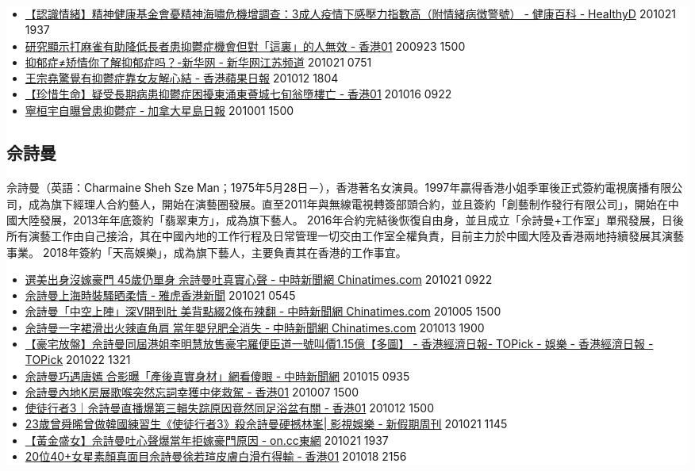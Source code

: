 - [【認識情緒】精神健康基金會憂精神海嘯危機增調查：3成人疫情下感壓力指數高（附情緒病徴警號） - 健康百科 - HealthyD](https://www.healthyd.com/articles/body/%E8%AA%8D%E8%AD%98%E6%83%85%E7%B7%92-%E7%B2%BE%E7%A5%9E%E5%81%A5%E5%BA%B7%E5%9F%BA%E9%87%91%E6%9C%83%E6%86%82%E7%B2%BE%E7%A5%9E%E6%B5%B7%E5%98%AF%E5%8D%B1%E6%A9%9F%E5%A2%9E?ref=hmc "【認識情緒】精神健康基金會憂精神海嘯危機增調查：3成人疫情下感壓力指數高（附情緒病徴警號） - 健康百科 - HealthyD") 201021 1937
- [研究顯示打麻雀有助降低長者患抑鬱症機會但對「這裏」的人無效 - 香港01](https://www.hk01.com/%E4%B8%96%E7%95%8C%E8%AA%AA/527237/%E7%A0%94%E7%A9%B6%E9%A1%AF%E7%A4%BA%E6%89%93%E9%BA%BB%E9%9B%80%E6%9C%89%E5%8A%A9%E9%99%8D%E4%BD%8E%E9%95%B7%E8%80%85%E6%82%A3%E6%8A%91%E9%AC%B1%E7%97%87%E6%A9%9F%E6%9C%83-%E4%BD%86%E5%B0%8D-%E9%80%99%E8%A3%8F-%E7%9A%84%E4%BA%BA%E7%84%A1%E6%95%88 "研究顯示打麻雀有助降低長者患抑鬱症機會但對「這裏」的人無效 - 香港01") 200923 1500
- [抑郁症≠矫情你了解抑郁症吗？-新华网 - 新华网江苏频道](http://www.js.xinhuanet.com/2020-10/21/c_1126633848.htm "抑郁症≠矫情你了解抑郁症吗？-新华网 - 新华网江苏频道") 201021 0751
- [王宗堯驚覺有抑鬱症靠女友解心結 - 香港蘋果日報](https://hk.appledaily.com/entertainment/20201011/G3Q5RTVWPBAVHDFYHMDNGQ3EOM/ "王宗堯驚覺有抑鬱症靠女友解心結 - 香港蘋果日報") 201012 1804
- [【珍惜生命】疑受長期病患抑鬱症困擾東涌東薈城七旬翁墮樓亡 - 香港01](https://www.hk01.com/%E7%AA%81%E7%99%BC/536484/%E7%8F%8D%E6%83%9C%E7%94%9F%E5%91%BD-%E7%96%91%E5%8F%97%E9%95%B7%E6%9C%9F%E7%97%85%E6%82%A3%E6%8A%91%E9%AC%B1%E7%97%87%E5%9B%B0%E6%93%BE-%E6%9D%B1%E6%B6%8C%E6%9D%B1%E8%96%88%E5%9F%8E%E4%B8%83%E6%97%AC%E7%BF%81%E5%A2%AE%E6%A8%93%E4%BA%A1 "【珍惜生命】疑受長期病患抑鬱症困擾東涌東薈城七旬翁墮樓亡 - 香港01") 201016 0922
- [寧桓宇自曝曾患抑鬱症 - 加拿大星島日報](https://www.singtao.ca/4520362/2020-10-01/post-%E5%AF%A7%E6%A1%93%E5%AE%87%E8%87%AA%E6%9B%9D%E6%9B%BE%E6%82%A3%E6%8A%91%E9%AC%B1%E7%97%87/ "寧桓宇自曝曾患抑鬱症 - 加拿大星島日報") 201001 1500

## 佘詩曼

佘詩曼（英語：Charmaine Sheh Sze Man；1975年5月28日－），香港著名女演員。1997年贏得香港小姐季軍後正式簽約電視廣播有限公司，成為旗下經理人合約藝人，開始在演藝圈發展。直至2011年與無線電視轉簽部頭合約，並且簽約「創藝制作發行有限公司」，開始在中國大陸發展，2013年年底簽約「翡翠東方」，成為旗下藝人。
2016年合約完結後恢復自由身，並且成立「佘詩曼+工作室」單飛發展，日後所有演藝工作由自己接洽，其在中國內地的工作行程及日常管理一切交由工作室全權負責，目前主力於中國大陸及香港兩地持續發展其演藝事業。
2018年簽約「天高娛樂」，成為旗下藝人，主要負責其在香港的工作事宜。
- [選美出身沒嫁豪門 45歲仍單身 佘詩曼吐真實心聲 - 中時新聞網 Chinatimes.com](https://www.chinatimes.com/realtimenews/20201021001609-260404 "選美出身沒嫁豪門 45歲仍單身 佘詩曼吐真實心聲 - 中時新聞網 Chinatimes.com") 201021 0922
- [佘詩曼上海時裝騷晒柔情 - 雅虎香港新聞](https://hk.celebrity.yahoo.com/%E4%BD%98%E8%A9%A9%E6%9B%BC%E4%B8%8A%E6%B5%B7%E6%99%82%E8%A3%9D%E9%A8%B7%E6%99%92%E6%9F%94%E6%83%85-214500453.html "佘詩曼上海時裝騷晒柔情 - 雅虎香港新聞") 201021 0545
- [佘詩曼「中空上陣」深V開到肚 美背點綴2條布辣翻 - 中時新聞網 Chinatimes.com](https://www.chinatimes.com/fashion/20201005000017-263903 "佘詩曼「中空上陣」深V開到肚 美背點綴2條布辣翻 - 中時新聞網 Chinatimes.com") 201005 1500
- [佘詩曼一字裙滑出火辣直角肩 當年嬰兒肥全消失 - 中時新聞網 Chinatimes.com](https://www.chinatimes.com/fashion/20201013004003-263903 "佘詩曼一字裙滑出火辣直角肩 當年嬰兒肥全消失 - 中時新聞網 Chinatimes.com") 201013 1900
- [【豪宅放盤】佘詩曼同屆港姐李明慧放售豪宅羅便臣道一號叫價1.15億【多圖】 - 香港經濟日報- TOPick - 娛樂 - 香港經濟日報 - TOPick](https://topick.hket.com/article/2783480/%E3%80%90%E8%B1%AA%E5%AE%85%E6%94%BE%E7%9B%A4%E3%80%91%E4%BD%98%E8%A9%A9%E6%9B%BC%E5%90%8C%E5%B1%86%E6%B8%AF%E5%A7%90%E6%9D%8E%E6%98%8E%E6%85%A7%E6%94%BE%E5%94%AE%E8%B1%AA%E5%AE%85%E3%80%80%E7%BE%85%E4%BE%BF%E8%87%A3%E9%81%93%E4%B8%80%E8%99%9F%E5%8F%AB%E5%83%B91.15%E5%84%84%E3%80%90%E5%A4%9A%E5%9C%96%E3%80%91 "【豪宅放盤】佘詩曼同屆港姐李明慧放售豪宅羅便臣道一號叫價1.15億【多圖】 - 香港經濟日報- TOPick - 娛樂 - 香港經濟日報 - TOPick") 201022 1321
- [佘詩曼巧遇唐嫣 合影曝「產後真實身材」網看傻眼 - 中時新聞網](https://www.chinatimes.com/fashion/20201015000008-263903 "佘詩曼巧遇唐嫣 合影曝「產後真實身材」網看傻眼 - 中時新聞網") 201015 0935
- [佘詩曼內地K房展歌喉突然忘詞幸獲中佬救駕 - 香港01](https://www.hk01.com/%E5%8D%B3%E6%99%82%E5%A8%9B%E6%A8%82/532344/%E4%BD%98%E8%A9%A9%E6%9B%BC%E5%85%A7%E5%9C%B0k%E6%88%BF%E5%B1%95%E6%AD%8C%E5%96%89-%E7%AA%81%E7%84%B6%E5%BF%98%E8%A9%9E%E5%B9%B8%E7%8D%B2%E4%B8%AD%E4%BD%AC%E6%95%91%E9%A7%95 "佘詩曼內地K房展歌喉突然忘詞幸獲中佬救駕 - 香港01") 201007 1500
- [使徒行者3｜佘詩曼直播爆第三輯失踪原因竟然同足浴盆有關 - 香港01](https://www.hk01.com/%E5%8D%B3%E6%99%82%E5%A8%9B%E6%A8%82/534564/%E4%BD%BF%E5%BE%92%E8%A1%8C%E8%80%853-%E4%BD%98%E8%A9%A9%E6%9B%BC%E7%9B%B4%E6%92%AD%E7%88%86%E7%AC%AC%E4%B8%89%E8%BC%AF%E5%A4%B1%E8%B8%AA%E5%8E%9F%E5%9B%A0-%E7%AB%9F%E7%84%B6%E5%90%8C%E8%B6%B3%E6%B5%B4%E7%9B%86%E6%9C%89%E9%97%9C "使徒行者3｜佘詩曼直播爆第三輯失踪原因竟然同足浴盆有關 - 香港01") 201012 1500
- [23歲曾舜晞曾做韓國練習生《使徒行者3》殺佘詩曼硬撼林峯| 影視娛樂 - 新假期周刊](https://www.weekendhk.com/1076776/weekspecial/entertainment/%E6%9B%BE%E8%88%9C%E6%99%9E-%E4%BD%BF%E5%BE%92%E8%A1%8C%E8%80%853-%E4%BD%98%E8%A9%A9%E6%9B%BC-%E6%9E%97%E5%B3%AF-plt/ "23歲曾舜晞曾做韓國練習生《使徒行者3》殺佘詩曼硬撼林峯| 影視娛樂 - 新假期周刊") 201021 1145
- [【黃金盛女】佘詩曼吐心聲爆當年拒嫁豪門原因 - on.cc東網](https://hk.on.cc/hk/bkn/cnt/entertainment/20201021/bkn-20201021193022347-1021_00862_001.html "【黃金盛女】佘詩曼吐心聲爆當年拒嫁豪門原因 - on.cc東網") 201021 1937
- [20位40+女星素顏真面目佘詩曼徐若瑄皮膚白滑冇得輸 - 香港01](https://www.hk01.com/%E5%8D%B3%E6%99%82%E5%A8%9B%E6%A8%82/536807/20%E4%BD%8D40-%E5%A5%B3%E6%98%9F%E7%B4%A0%E9%A1%8F%E7%9C%9F%E9%9D%A2%E7%9B%AE-%E4%BD%98%E8%A9%A9%E6%9B%BC%E5%BE%90%E8%8B%A5%E7%91%84%E7%9A%AE%E8%86%9A%E7%99%BD%E6%BB%91%E5%86%87%E5%BE%97%E8%BC%B8 "20位40+女星素顏真面目佘詩曼徐若瑄皮膚白滑冇得輸 - 香港01") 201018 2156